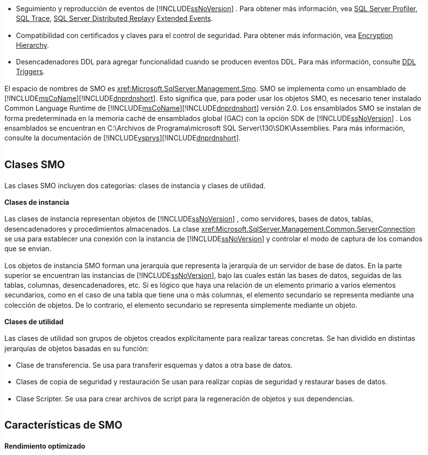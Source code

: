 -   Seguimiento y reproducción de eventos de [!INCLUDE[ssNoVersion](../../includes/ssnoversion-md.md)] . Para obtener más información, vea [SQL Server Profiler](../../tools/sql-server-profiler/sql-server-profiler.md), [SQL Trace](../../relational-databases/sql-trace/sql-trace.md), [SQL Server Distributed Replay](../../tools/distributed-replay/sql-server-distributed-replay.md)y [Extended Events](../../relational-databases/extended-events/extended-events.md).  
  
-   Compatibilidad con certificados y claves para el control de seguridad. Para obtener más información, vea [Encryption Hierarchy](../../relational-databases/security/encryption/encryption-hierarchy.md).  
  
-   Desencadenadores DDL para agregar funcionalidad cuando se producen eventos DDL. Para más información, consulte [DDL Triggers](../../relational-databases/triggers/ddl-triggers.md).  
  
 El espacio de nombres de SMO es <xref:Microsoft.SqlServer.Management.Smo>. SMO se implementa como un ensamblado de [!INCLUDE[msCoName](../../includes/msconame-md.md)][!INCLUDE[dnprdnshort](../../includes/dnprdnshort-md.md)]. Esto significa que, para poder usar los objetos SMO, es necesario tener instalado Common Language Runtime de [!INCLUDE[msCoName](../../includes/msconame-md.md)][!INCLUDE[dnprdnshort](../../includes/dnprdnshort-md.md)] versión 2.0. Los ensamblados SMO se instalan de forma predeterminada en la memoria caché de ensamblados global (GAC) con la opción SDK de [!INCLUDE[ssNoVersion](../../includes/ssnoversion-md.md)] . Los ensamblados se encuentran en C:\Archivos de Programa\microsoft SQL Server\130\SDK\Assemblies\. Para más información, consulte la documentación de [!INCLUDE[vsprvs](../../includes/vsprvs-md.md)][!INCLUDE[dnprdnshort](../../includes/dnprdnshort-md.md)].  
  
## <a name="smo-classes"></a>Clases SMO  
 Las clases SMO incluyen dos categorías: clases de instancia y clases de utilidad.  
  
 **Clases de instancia**  
  
 Las clases de instancia representan objetos de [!INCLUDE[ssNoVersion](../../includes/ssnoversion-md.md)] , como servidores, bases de datos, tablas, desencadenadores y procedimientos almacenados. La clase <xref:Microsoft.SqlServer.Management.Common.ServerConnection> se usa para establecer una conexión con la instancia de [!INCLUDE[ssNoVersion](../../includes/ssnoversion-md.md)] y controlar el modo de captura de los comandos que se envían.  
  
 Los objetos de instancia SMO forman una jerarquía que representa la jerarquía de un servidor de base de datos. En la parte superior se encuentran las instancias de [!INCLUDE[ssNoVersion](../../includes/ssnoversion-md.md)], bajo las cuales están las bases de datos, seguidas de las tablas, columnas, desencadenadores, etc. Si es lógico que haya una relación de un elemento primario a varios elementos secundarios, como en el caso de una tabla que tiene una o más columnas, el elemento secundario se representa mediante una colección de objetos. De lo contrario, el elemento secundario se representa simplemente mediante un objeto.  
  
 **Clases de utilidad**  
  
 Las clases de utilidad son grupos de objetos creados explícitamente para realizar tareas concretas. Se han dividido en distintas jerarquías de objetos basadas en su función:  
  
-   Clase de transferencia. Se usa para transferir esquemas y datos a otra base de datos.  
  
-   Clases de copia de seguridad y restauración Se usan para realizar copias de seguridad y restaurar bases de datos.  
  
-   Clase Scripter. Se usa para crear archivos de script para la regeneración de objetos y sus dependencias.  
  
## <a name="smo-features"></a>Características de SMO  
 **Rendimiento optimizado**  
  